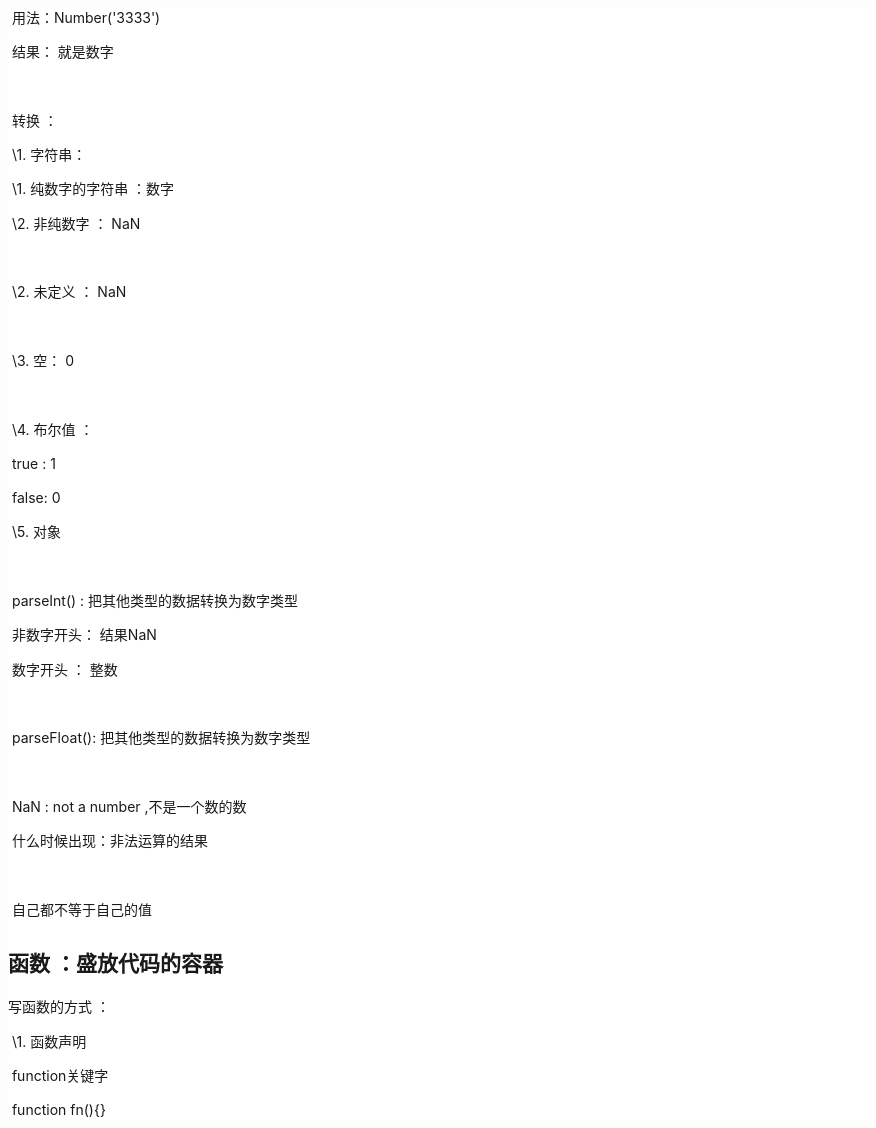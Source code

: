 ​              用法：Number('3333')

​              结果： 就是数字

​                                          

​              转换 ：

​                     \1. 字符串：

​                            \1. 纯数字的字符串 ：数字

​                            \2. 非纯数字 ： NaN

​                                                        

​                     \2. 未定义 ： NaN

​                                                 

​                     \3. 空： 0

​                                                 

​                     \4. 布尔值 ：

​                            true : 1

​                            false: 0

​                     \5. 对象

​                                          

​              parseInt() : 把其他类型的数据转换为数字类型

​                     非数字开头： 结果NaN

​                     数字开头 ： 整数

​                                                                                    

​              parseFloat(): 把其他类型的数据转换为数字类型

​                                                                                           

​       NaN : not a number ,不是一个数的数

​              什么时候出现：非法运算的结果

​                                   

​              自己都不等于自己的值      

 

## 函数 ：盛放代码的容器                           

写函数的方式 ：

​       \1. 函数声明

​              function关键字

​              function fn(){}
